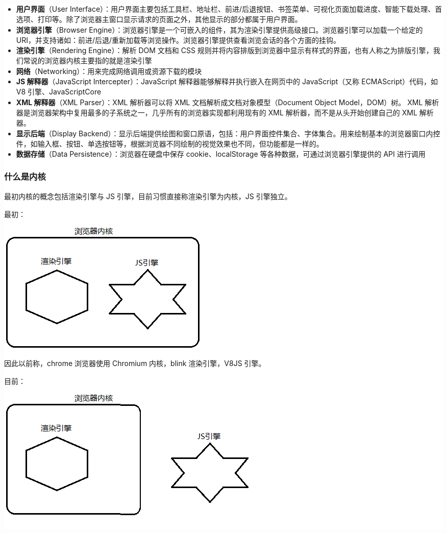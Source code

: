 - **用户界面**（User Interface）：用户界面主要包括工具栏、地址栏、前进/后退按钮、书签菜单、可视化页面加载进度、智能下载处理、首选项、打印等。除了浏览器主窗口显示请求的页面之外，其他显示的部分都属于用户界面。
- **浏览器引擎**（Browser Engine）：浏览器引擎是一个可嵌入的组件，其为渲染引擎提供高级接口。浏览器引擎可以加载一个给定的 URI，并支持诸如：前进/后退/重新加载等浏览操作。浏览器引擎提供查看浏览会话的各个方面的挂钩。
- **渲染引擎**（Rendering Engine）：解析 DOM 文档和 CSS 规则并将内容排版到浏览器中显示有样式的界面，也有人称之为排版引擎，我们常说的浏览器内核主要指的就是渲染引擎
- **网络**（Networking）：用来完成网络调用或资源下载的模块
- **JS 解释器**（JavaScript Intercepter）：JavaScript 解释器能够解释并执行嵌入在网页中的 JavaScript（又称 ECMAScript）代码，如 V8 引擎、JavaScriptCore
- **XML 解释器**（XML Parser）：XML 解析器可以将 XML 文档解析成文档对象模型（Document Object Model，DOM）树。 XML 解析器是浏览器架构中复用最多的子系统之一，几乎所有的浏览器实现都利用现有的 XML 解析器，而不是从头开始创建自己的 XML 解析器。
- **显示后端**（Display Backend）：显示后端提供绘图和窗口原语，包括：用户界面控件集合、字体集合。用来绘制基本的浏览器窗口内控件，如输入框、按钮、单选按钮等，根据浏览器不同绘制的视觉效果也不同，但功能都是一样的。
- **数据存储**（Data Persistence）：浏览器在硬盘中保存 cookie、localStorage 等各种数据，可通过浏览器引擎提供的 API 进行调用

### 什么是内核

最初内核的概念包括渲染引擎与 JS 引擎，目前习惯直接称渲染引擎为内核，JS 引擎独立。

最初：

![img](前端技术总结.assets/955092-20191022112020633-1535680070.png)

因此以前称，chrome 浏览器使用 Chromium 内核，blink 渲染引擎，V8JS 引擎。

目前：

![img](前端技术总结.assets/955092-20191022134020182-2106106379.png)
